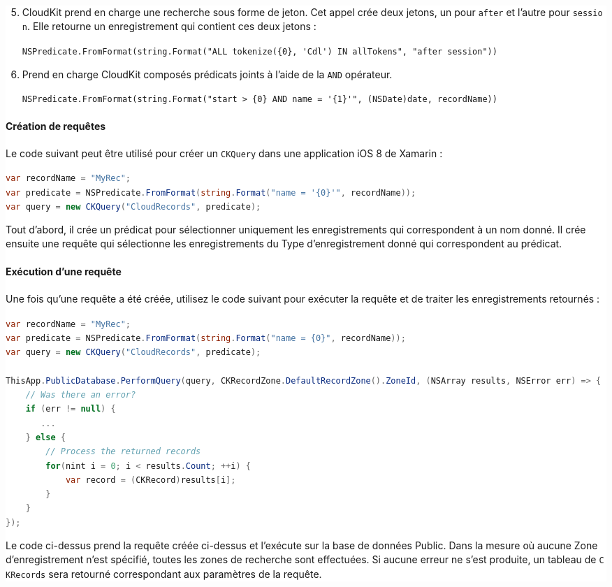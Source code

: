 5. CloudKit prend en charge une recherche sous forme de jeton. Cet appel crée deux jetons, un pour `after` et l’autre pour `session`. Elle retourne un enregistrement qui contient ces deux jetons :
    
    ```
    NSPredicate.FromFormat(string.Format("ALL tokenize({0}, 'Cdl') IN allTokens", "after session"))
    ```
    
 6. Prend en charge CloudKit composés prédicats joints à l’aide de la `AND` opérateur.
    
    ```
    NSPredicate.FromFormat(string.Format("start > {0} AND name = '{1}'", (NSDate)date, recordName))
    ```
    


#### <a name="creating-queries"></a>Création de requêtes

Le code suivant peut être utilisé pour créer un `CKQuery` dans une application iOS 8 de Xamarin :

```csharp
var recordName = "MyRec";
var predicate = NSPredicate.FromFormat(string.Format("name = '{0}'", recordName));
var query = new CKQuery("CloudRecords", predicate);
```

Tout d’abord, il crée un prédicat pour sélectionner uniquement les enregistrements qui correspondent à un nom donné. Il crée ensuite une requête qui sélectionne les enregistrements du Type d’enregistrement donné qui correspondent au prédicat.

#### <a name="performing-a-query"></a>Exécution d’une requête

Une fois qu’une requête a été créée, utilisez le code suivant pour exécuter la requête et de traiter les enregistrements retournés :

```csharp
var recordName = "MyRec";
var predicate = NSPredicate.FromFormat(string.Format("name = {0}", recordName));
var query = new CKQuery("CloudRecords", predicate);

ThisApp.PublicDatabase.PerformQuery(query, CKRecordZone.DefaultRecordZone().ZoneId, (NSArray results, NSError err) => {
    // Was there an error?
    if (err != null) {
       ...
    } else {
        // Process the returned records
        for(nint i = 0; i < results.Count; ++i) {
            var record = (CKRecord)results[i];
        }
    }
});
```

Le code ci-dessus prend la requête créée ci-dessus et l’exécute sur la base de données Public. Dans la mesure où aucune Zone d’enregistrement n’est spécifié, toutes les zones de recherche sont effectuées. Si aucune erreur ne s’est produite, un tableau de `CKRecords` sera retourné correspondant aux paramètres de la requête.
